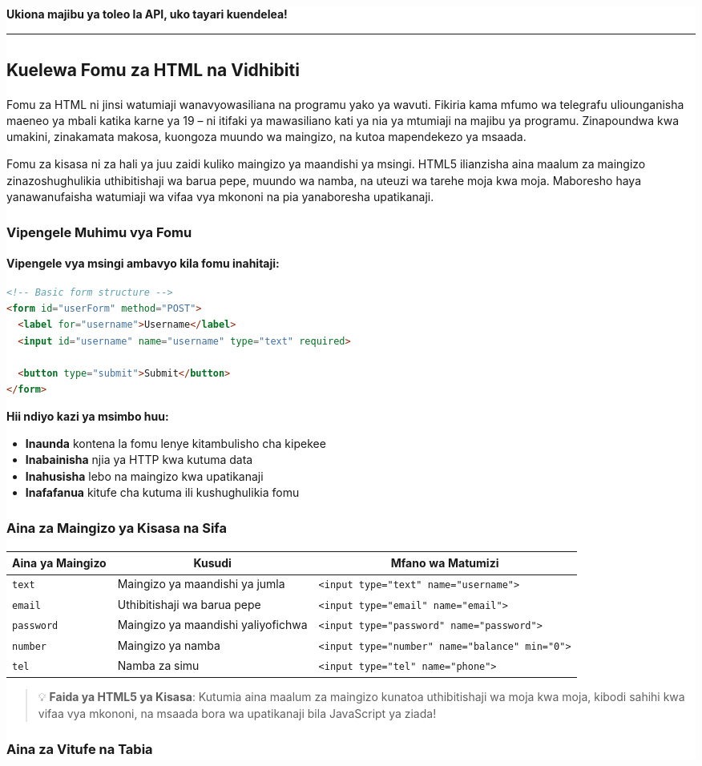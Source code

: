 **Ukiona majibu ya toleo la API, uko tayari kuendelea!**

---

## Kuelewa Fomu za HTML na Vidhibiti

Fomu za HTML ni jinsi watumiaji wanavyowasiliana na programu yako ya wavuti. Fikiria kama mfumo wa telegrafu uliounganisha maeneo ya mbali katika karne ya 19 – ni itifaki ya mawasiliano kati ya nia ya mtumiaji na majibu ya programu. Zinapoundwa kwa umakini, zinakamata makosa, kuongoza muundo wa maingizo, na kutoa mapendekezo ya msaada.

Fomu za kisasa ni za hali ya juu zaidi kuliko maingizo ya maandishi ya msingi. HTML5 ilianzisha aina maalum za maingizo zinazoshughulikia uthibitishaji wa barua pepe, muundo wa namba, na uteuzi wa tarehe moja kwa moja. Maboresho haya yanawanufaisha watumiaji wa vifaa vya mkononi na pia yanaboresha upatikanaji.

### Vipengele Muhimu vya Fomu

**Vipengele vya msingi ambavyo kila fomu inahitaji:**

```html
<!-- Basic form structure -->
<form id="userForm" method="POST">
  <label for="username">Username</label>
  <input id="username" name="username" type="text" required>
  
  <button type="submit">Submit</button>
</form>
```

**Hii ndiyo kazi ya msimbo huu:**
- **Inaunda** kontena la fomu lenye kitambulisho cha kipekee
- **Inabainisha** njia ya HTTP kwa kutuma data
- **Inahusisha** lebo na maingizo kwa upatikanaji
- **Inafafanua** kitufe cha kutuma ili kushughulikia fomu

### Aina za Maingizo ya Kisasa na Sifa

| Aina ya Maingizo | Kusudi | Mfano wa Matumizi |
|------------------|--------|-------------------|
| `text` | Maingizo ya maandishi ya jumla | `<input type="text" name="username">` |
| `email` | Uthibitishaji wa barua pepe | `<input type="email" name="email">` |
| `password` | Maingizo ya maandishi yaliyofichwa | `<input type="password" name="password">` |
| `number` | Maingizo ya namba | `<input type="number" name="balance" min="0">` |
| `tel` | Namba za simu | `<input type="tel" name="phone">` |

> 💡 **Faida ya HTML5 ya Kisasa**: Kutumia aina maalum za maingizo kunatoa uthibitishaji wa moja kwa moja, kibodi sahihi kwa vifaa vya mkononi, na msaada bora wa upatikanaji bila JavaScript ya ziada!

### Aina za Vitufe na Tabia
